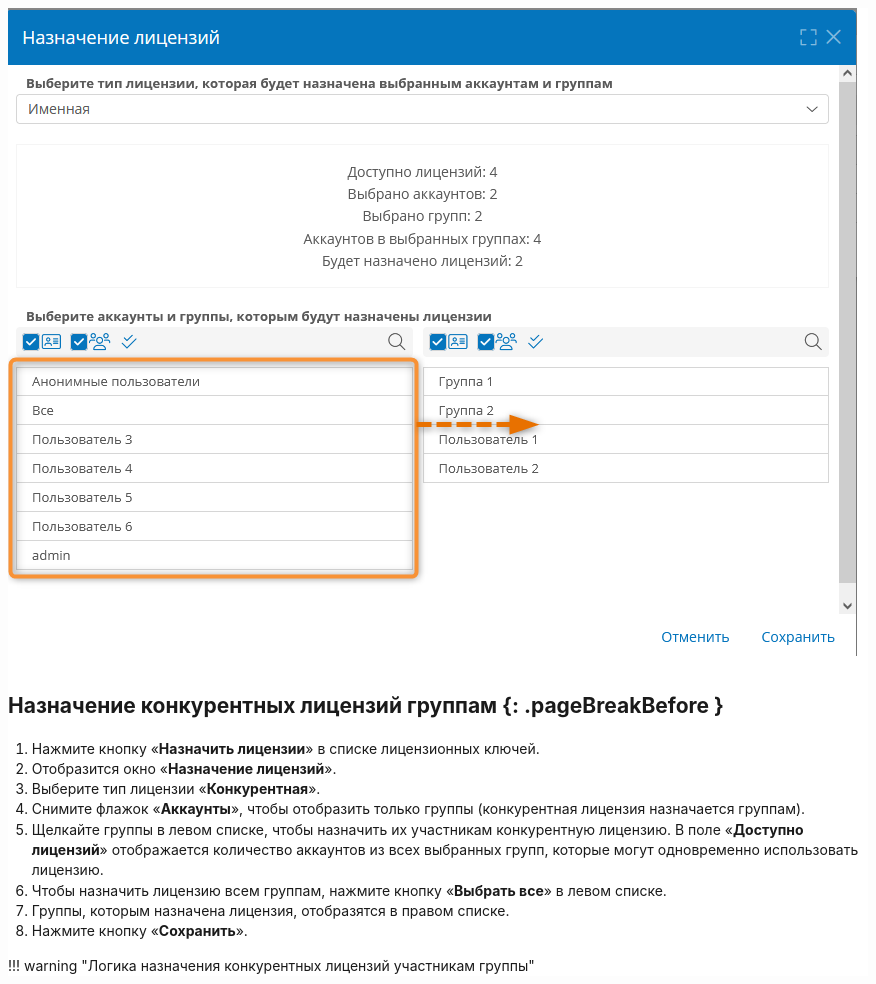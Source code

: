_![Назначение именных лицензий](img/license_named_assign.png)_

## Назначение конкурентных лицензий группам {: .pageBreakBefore }

1. Нажмите кнопку «**Назначить лицензии**» в списке лицензионных ключей.
2. Отобразится окно «**Назначение лицензий**».
3. Выберите тип лицензии «**Конкурентная**».
4. Снимите флажок «**Аккаунты**», чтобы отобразить только группы (конкурентная лицензия назначается группам).
5. Щелкайте группы в левом списке, чтобы назначить их участникам конкурентную лицензию. В поле «**Доступно лицензий**» отображается количество аккаунтов из всех выбранных групп, которые могут одновременно использовать лицензию.
6. Чтобы назначить лицензию всем группам, нажмите кнопку «**Выбрать все**» <i class="fa-light fa-check-double"></i> в левом списке.
7. Группы, которым назначена лицензия, отобразятся в правом списке.
8. Нажмите кнопку «**Сохранить**».

!!! warning "Логика назначения конкурентных лицензий участникам группы"
